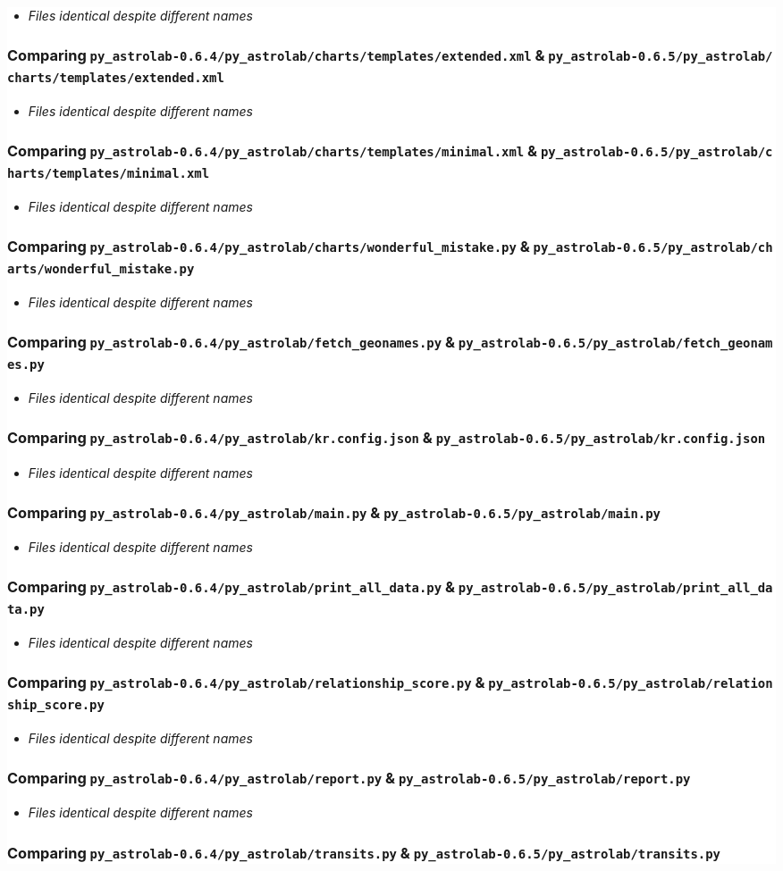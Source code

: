  * *Files identical despite different names*

### Comparing `py_astrolab-0.6.4/py_astrolab/charts/templates/extended.xml` & `py_astrolab-0.6.5/py_astrolab/charts/templates/extended.xml`

 * *Files identical despite different names*

### Comparing `py_astrolab-0.6.4/py_astrolab/charts/templates/minimal.xml` & `py_astrolab-0.6.5/py_astrolab/charts/templates/minimal.xml`

 * *Files identical despite different names*

### Comparing `py_astrolab-0.6.4/py_astrolab/charts/wonderful_mistake.py` & `py_astrolab-0.6.5/py_astrolab/charts/wonderful_mistake.py`

 * *Files identical despite different names*

### Comparing `py_astrolab-0.6.4/py_astrolab/fetch_geonames.py` & `py_astrolab-0.6.5/py_astrolab/fetch_geonames.py`

 * *Files identical despite different names*

### Comparing `py_astrolab-0.6.4/py_astrolab/kr.config.json` & `py_astrolab-0.6.5/py_astrolab/kr.config.json`

 * *Files identical despite different names*

### Comparing `py_astrolab-0.6.4/py_astrolab/main.py` & `py_astrolab-0.6.5/py_astrolab/main.py`

 * *Files identical despite different names*

### Comparing `py_astrolab-0.6.4/py_astrolab/print_all_data.py` & `py_astrolab-0.6.5/py_astrolab/print_all_data.py`

 * *Files identical despite different names*

### Comparing `py_astrolab-0.6.4/py_astrolab/relationship_score.py` & `py_astrolab-0.6.5/py_astrolab/relationship_score.py`

 * *Files identical despite different names*

### Comparing `py_astrolab-0.6.4/py_astrolab/report.py` & `py_astrolab-0.6.5/py_astrolab/report.py`

 * *Files identical despite different names*

### Comparing `py_astrolab-0.6.4/py_astrolab/transits.py` & `py_astrolab-0.6.5/py_astrolab/transits.py`
